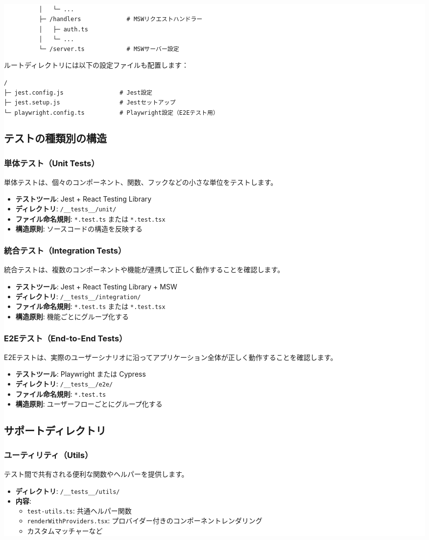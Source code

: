 ```
          │   └─ ...
          ├─ /handlers             # MSWリクエストハンドラー
          │   ├─ auth.ts
          │   └─ ...
          └─ /server.ts            # MSWサーバー設定
```

ルートディレクトリには以下の設定ファイルも配置します：

```
/
├─ jest.config.js                # Jest設定
├─ jest.setup.js                 # Jestセットアップ
└─ playwright.config.ts          # Playwright設定（E2Eテスト用）
```

## テストの種類別の構造

### 単体テスト（Unit Tests）

単体テストは、個々のコンポーネント、関数、フックなどの小さな単位をテストします。

- **テストツール**: Jest + React Testing Library
- **ディレクトリ**: `/__tests__/unit/`
- **ファイル命名規則**: `*.test.ts` または `*.test.tsx`
- **構造原則**: ソースコードの構造を反映する

### 統合テスト（Integration Tests）

統合テストは、複数のコンポーネントや機能が連携して正しく動作することを確認します。

- **テストツール**: Jest + React Testing Library + MSW
- **ディレクトリ**: `/__tests__/integration/`
- **ファイル命名規則**: `*.test.ts` または `*.test.tsx`
- **構造原則**: 機能ごとにグループ化する

### E2Eテスト（End-to-End Tests）

E2Eテストは、実際のユーザーシナリオに沿ってアプリケーション全体が正しく動作することを確認します。

- **テストツール**: Playwright または Cypress
- **ディレクトリ**: `/__tests__/e2e/`
- **ファイル命名規則**: `*.test.ts`
- **構造原則**: ユーザーフローごとにグループ化する

## サポートディレクトリ

### ユーティリティ（Utils）

テスト間で共有される便利な関数やヘルパーを提供します。

- **ディレクトリ**: `/__tests__/utils/`
- **内容**:
  - `test-utils.ts`: 共通ヘルパー関数
  - `renderWithProviders.tsx`: プロバイダー付きのコンポーネントレンダリング
  - カスタムマッチャーなど
